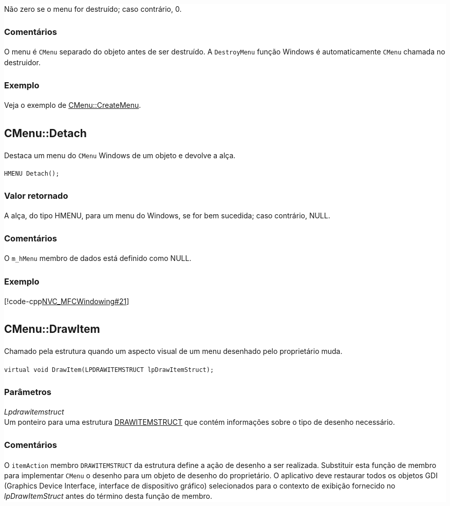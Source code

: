 Não zero se o menu for destruído; caso contrário, 0.

### <a name="remarks"></a>Comentários

O menu é `CMenu` separado do objeto antes de ser destruído. A `DestroyMenu` função Windows é automaticamente `CMenu` chamada no destruidor.

### <a name="example"></a>Exemplo

  Veja o exemplo de [CMenu::CreateMenu](#createmenu).

## <a name="cmenudetach"></a><a name="detach"></a>CMenu::Detach

Destaca um menu do `CMenu` Windows de um objeto e devolve a alça.

```
HMENU Detach();
```

### <a name="return-value"></a>Valor retornado

A alça, do tipo HMENU, para um menu do Windows, se for bem sucedida; caso contrário, NULL.

### <a name="remarks"></a>Comentários

O `m_hMenu` membro de dados está definido como NULL.

### <a name="example"></a>Exemplo

[!code-cpp[NVC_MFCWindowing#21](../../mfc/reference/codesnippet/cpp/cmenu-class_1.cpp)]

## <a name="cmenudrawitem"></a><a name="drawitem"></a>CMenu::DrawItem

Chamado pela estrutura quando um aspecto visual de um menu desenhado pelo proprietário muda.

```
virtual void DrawItem(LPDRAWITEMSTRUCT lpDrawItemStruct);
```

### <a name="parameters"></a>Parâmetros

*Lpdrawitemstruct*<br/>
Um ponteiro para uma estrutura [DRAWITEMSTRUCT](/windows/win32/api/winuser/ns-winuser-drawitemstruct) que contém informações sobre o tipo de desenho necessário.

### <a name="remarks"></a>Comentários

O `itemAction` membro `DRAWITEMSTRUCT` da estrutura define a ação de desenho a ser realizada. Substituir esta função de membro para implementar `CMenu` o desenho para um objeto de desenho do proprietário. O aplicativo deve restaurar todos os objetos GDI (Graphics Device Interface, interface de dispositivo gráfico) selecionados para o contexto de exibição fornecido no *lpDrawItemStruct* antes do término desta função de membro.
